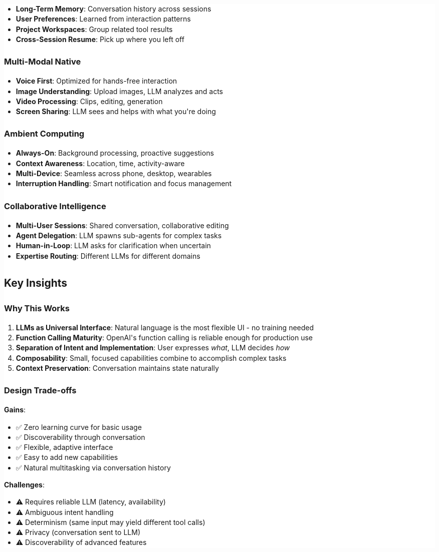 - **Long-Term Memory**: Conversation history across sessions
- **User Preferences**: Learned from interaction patterns
- **Project Workspaces**: Group related tool results
- **Cross-Session Resume**: Pick up where you left off

### Multi-Modal Native

- **Voice First**: Optimized for hands-free interaction
- **Image Understanding**: Upload images, LLM analyzes and acts
- **Video Processing**: Clips, editing, generation
- **Screen Sharing**: LLM sees and helps with what you're doing

### Ambient Computing

- **Always-On**: Background processing, proactive suggestions
- **Context Awareness**: Location, time, activity-aware
- **Multi-Device**: Seamless across phone, desktop, wearables
- **Interruption Handling**: Smart notification and focus management

### Collaborative Intelligence

- **Multi-User Sessions**: Shared conversation, collaborative editing
- **Agent Delegation**: LLM spawns sub-agents for complex tasks
- **Human-in-Loop**: LLM asks for clarification when uncertain
- **Expertise Routing**: Different LLMs for different domains

## Key Insights

### Why This Works

1. **LLMs as Universal Interface**: Natural language is the most flexible UI - no training needed
2. **Function Calling Maturity**: OpenAI's function calling is reliable enough for production use
3. **Separation of Intent and Implementation**: User expresses *what*, LLM decides *how*
4. **Composability**: Small, focused capabilities combine to accomplish complex tasks
5. **Context Preservation**: Conversation maintains state naturally

### Design Trade-offs

**Gains**:
- ✅ Zero learning curve for basic usage
- ✅ Discoverability through conversation
- ✅ Flexible, adaptive interface
- ✅ Easy to add new capabilities
- ✅ Natural multitasking via conversation history

**Challenges**:
- ⚠️ Requires reliable LLM (latency, availability)
- ⚠️ Ambiguous intent handling
- ⚠️ Determinism (same input may yield different tool calls)
- ⚠️ Privacy (conversation sent to LLM)
- ⚠️ Discoverability of advanced features

